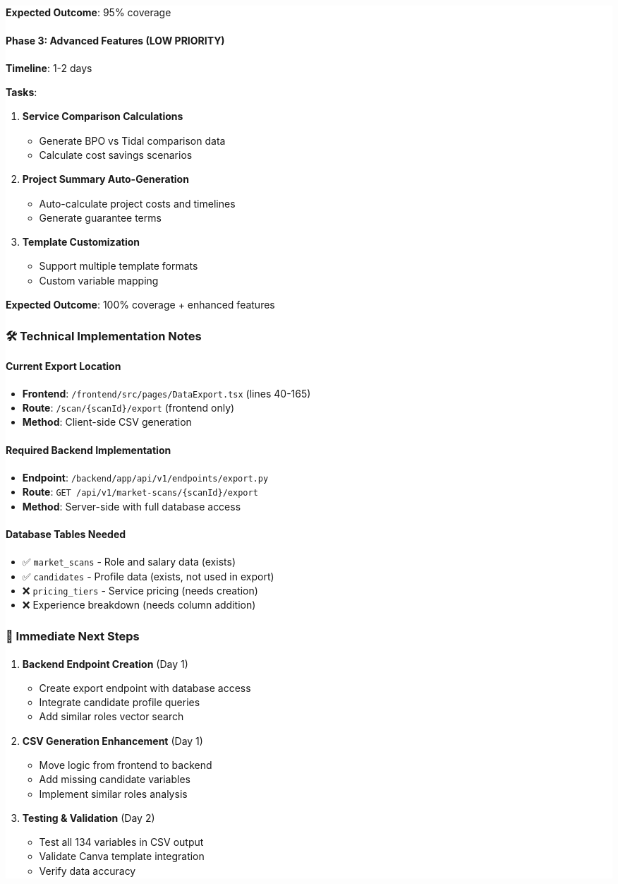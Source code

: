 **Expected Outcome**: 95% coverage

#### **Phase 3: Advanced Features (LOW PRIORITY)**
**Timeline**: 1-2 days  

**Tasks**:
1. **Service Comparison Calculations**
   - Generate BPO vs Tidal comparison data
   - Calculate cost savings scenarios

2. **Project Summary Auto-Generation**
   - Auto-calculate project costs and timelines
   - Generate guarantee terms

3. **Template Customization**
   - Support multiple template formats
   - Custom variable mapping

**Expected Outcome**: 100% coverage + enhanced features

### 🛠️ Technical Implementation Notes

#### **Current Export Location**
- **Frontend**: `/frontend/src/pages/DataExport.tsx` (lines 40-165)
- **Route**: `/scan/{scanId}/export` (frontend only)
- **Method**: Client-side CSV generation

#### **Required Backend Implementation**
- **Endpoint**: `/backend/app/api/v1/endpoints/export.py`
- **Route**: `GET /api/v1/market-scans/{scanId}/export`
- **Method**: Server-side with full database access

#### **Database Tables Needed**
- ✅ `market_scans` - Role and salary data (exists)
- ✅ `candidates` - Profile data (exists, not used in export)
- ❌ `pricing_tiers` - Service pricing (needs creation)
- ❌ Experience breakdown (needs column addition)

### 🚀 Immediate Next Steps

1. **Backend Endpoint Creation** (Day 1)
   - Create export endpoint with database access
   - Integrate candidate profile queries
   - Add similar roles vector search

2. **CSV Generation Enhancement** (Day 1)
   - Move logic from frontend to backend
   - Add missing candidate variables
   - Implement similar roles analysis

3. **Testing & Validation** (Day 2)
   - Test all 134 variables in CSV output
   - Validate Canva template integration
   - Verify data accuracy

